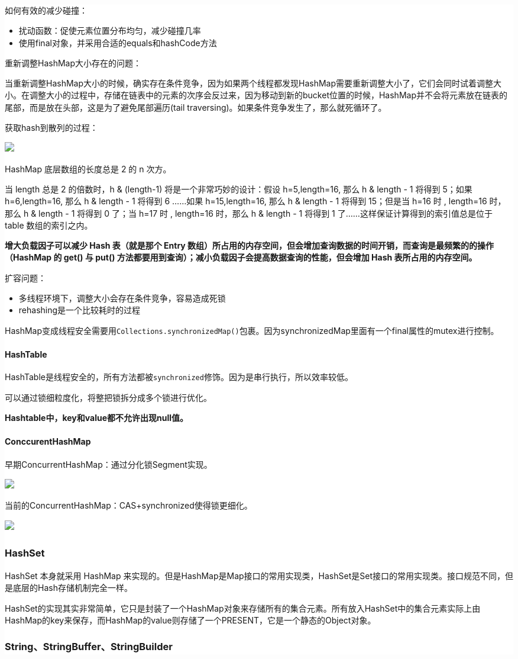 如何有效的减少碰撞：

- 扰动函数：促使元素位置分布均匀，减少碰撞几率
- 使用final对象，并采用合适的equals和hashCode方法

重新调整HashMap大小存在的问题：

当重新调整HashMap大小的时候，确实存在条件竞争，因为如果两个线程都发现HashMap需要重新调整大小了，它们会同时试着调整大小。在调整大小的过程中，存储在链表中的元素的次序会反过来，因为移动到新的bucket位置的时候，HashMap并不会将元素放在链表的尾部，而是放在头部，这是为了避免尾部遍历(tail traversing)。如果条件竞争发生了，那么就死循环了。

获取hash到散列的过程：

![](https://cdn.jsdelivr.net/gh/weiyouwozuiku/weiyouwozuiku.github.io@src/source/_posts/Java%E5%A4%8D%E4%B9%A0%E7%AC%94%E8%AE%B0/Java%E5%A4%8D%E4%B9%A0%E7%AC%94%E8%AE%B0_HashMapGetHash.png)

HashMap 底层数组的长度总是 2 的 n 次方。

当 length 总是 2 的倍数时，h & (length-1) 将是一个非常巧妙的设计：假设 h=5,length=16, 那么 h & length - 1 将得到 5；如果 h=6,length=16, 那么 h & length - 1 将得到 6 ……如果 h=15,length=16, 那么 h & length - 1 将得到 15；但是当 h=16 时 , length=16 时，那么 h & length - 1 将得到 0 了；当 h=17 时 , length=16 时，那么 h & length - 1 将得到 1 了……这样保证计算得到的索引值总是位于 table 数组的索引之内。

**增大负载因子可以减少 Hash 表（就是那个 Entry 数组）所占用的内存空间，但会增加查询数据的时间开销，而查询是最频繁的的操作（HashMap 的 get() 与 put() 方法都要用到查询）；减小负载因子会提高数据查询的性能，但会增加 Hash 表所占用的内存空间。**

扩容问题：

- 多线程环境下，调整大小会存在条件竞争，容易造成死锁
- rehashing是一个比较耗时的过程

HashMap变成线程安全需要用`Collections.synchronizedMap()`包裹。因为synchronizedMap里面有一个final属性的mutex进行控制。

#### HashTable

HashTable是线程安全的，所有方法都被`synchronized`修饰。因为是串行执行，所以效率较低。

可以通过锁细粒度化，将整把锁拆分成多个锁进行优化。

**Hashtable中，key和value都不允许出现null值。**

#### ConccurentHashMap

早期ConcurrentHashMap：通过分化锁Segment实现。

![](https://cdn.jsdelivr.net/gh/weiyouwozuiku/weiyouwozuiku.github.io@src/source/_posts/Java%E5%A4%8D%E4%B9%A0%E7%AC%94%E8%AE%B0/Java%E5%A4%8D%E4%B9%A0%E7%AC%94%E8%AE%B0_%E6%97%A9%E6%9C%9FConcurrentHashMap.png)

当前的ConcurrentHashMap：CAS+synchronized使得锁更细化。

![](https://cdn.jsdelivr.net/gh/weiyouwozuiku/weiyouwozuiku.github.io@src/source/_posts/Java%E5%A4%8D%E4%B9%A0%E7%AC%94%E8%AE%B0/Java%E5%A4%8D%E4%B9%A0%E7%AC%94%E8%AE%B0_ConcurrentHashMap.png)

### HashSet

HashSet 本身就采用 HashMap 来实现的。但是HashMap是Map接口的常用实现类，HashSet是Set接口的常用实现类。接口规范不同，但是底层的Hash存储机制完全一样。

HashSet的实现其实非常简单，它只是封装了一个HashMap对象来存储所有的集合元素。所有放入HashSet中的集合元素实际上由HashMap的key来保存，而HashMap的value则存储了一个PRESENT，它是一个静态的Object对象。

### String、StringBuffer、StringBuilder
